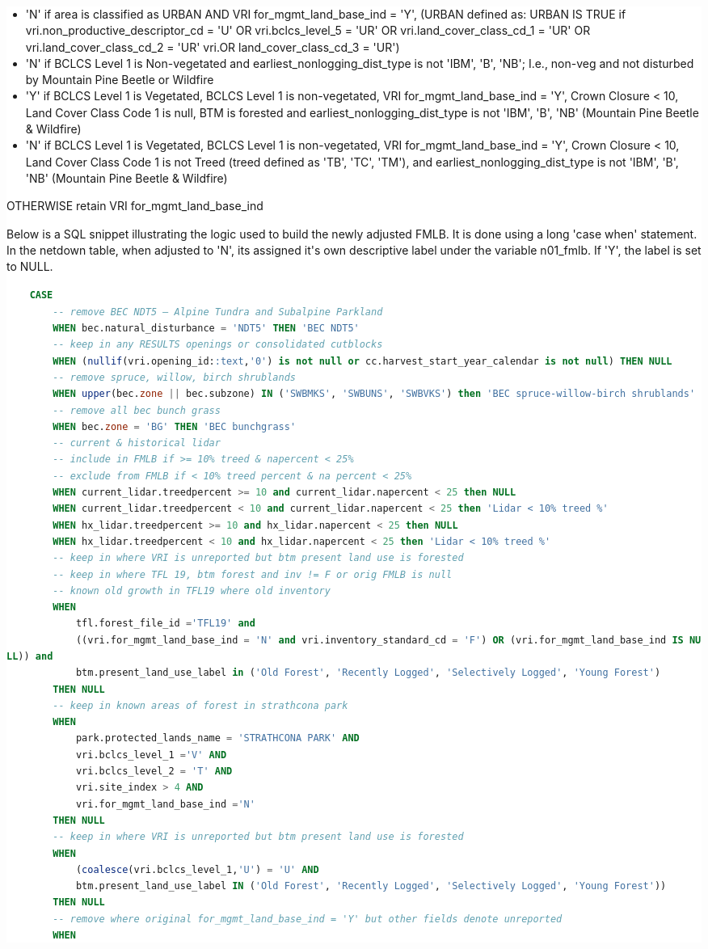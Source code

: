 - 'N' if area is classified as URBAN AND  VRI for_mgmt_land_base_ind = 'Y', (URBAN defined as: URBAN IS TRUE if vri.non_productive_descriptor_cd = 'U' OR vri.bclcs_level_5 = 'UR' OR vri.land_cover_class_cd_1 = 'UR' OR vri.land_cover_class_cd_2 = 'UR' vri.OR land_cover_class_cd_3 = 'UR')
- 'N' if BCLCS Level 1 is Non-vegetated and earliest_nonlogging_dist_type is not 'IBM', 'B', 'NB'; I.e., non-veg and not disturbed by Mountain Pine Beetle or Wildfire
- 'Y' if BCLCS Level 1 is Vegetated, BCLCS Level 1 is non-vegetated, VRI for_mgmt_land_base_ind = 'Y', Crown Closure < 10, Land Cover Class Code 1 is null, BTM is forested and earliest_nonlogging_dist_type is not 'IBM', 'B', 'NB' (Mountain Pine Beetle & Wildfire)
- 'N' if BCLCS Level 1 is Vegetated, BCLCS Level 1 is non-vegetated, VRI for_mgmt_land_base_ind = 'Y', Crown Closure < 10, Land Cover Class Code 1 is not Treed (treed defined as 'TB', 'TC', 'TM'), and earliest_nonlogging_dist_type is not 'IBM', 'B', 'NB' (Mountain Pine Beetle & Wildfire)

OTHERWISE retain VRI for_mgmt_land_base_ind


Below is a SQL snippet illustrating the logic used to build the newly adjusted FMLB. It is done using a long 'case when' statement. In the netdown table, when adjusted to 'N', its assigned it's own descriptive label under the variable n01_fmlb. If 'Y', the label is set to NULL. 


``` sql
	CASE 
		-- remove BEC NDT5 — Alpine Tundra and Subalpine Parkland
		WHEN bec.natural_disturbance = 'NDT5' THEN 'BEC NDT5'
		-- keep in any RESULTS openings or consolidated cutblocks
		WHEN (nullif(vri.opening_id::text,'0') is not null or cc.harvest_start_year_calendar is not null) THEN NULL
		-- remove spruce, willow, birch shrublands
		WHEN upper(bec.zone || bec.subzone) IN ('SWBMKS', 'SWBUNS', 'SWBVKS') then 'BEC spruce-willow-birch shrublands'
		-- remove all bec bunch grass
		WHEN bec.zone = 'BG' THEN 'BEC bunchgrass'
		-- current & historical lidar
		-- include in FMLB if >= 10% treed & napercent < 25%
		-- exclude from FMLB if < 10% treed percent & na percent < 25%
		WHEN current_lidar.treedpercent >= 10 and current_lidar.napercent < 25 then NULL
		WHEN current_lidar.treedpercent < 10 and current_lidar.napercent < 25 then 'Lidar < 10% treed %'
		WHEN hx_lidar.treedpercent >= 10 and hx_lidar.napercent < 25 then NULL
		WHEN hx_lidar.treedpercent < 10 and hx_lidar.napercent < 25 then 'Lidar < 10% treed %'
		-- keep in where VRI is unreported but btm present land use is forested
		-- keep in where TFL 19, btm forest and inv != F or orig FMLB is null
		-- known old growth in TFL19 where old inventory
		WHEN 
			tfl.forest_file_id ='TFL19' and 
			((vri.for_mgmt_land_base_ind = 'N' and vri.inventory_standard_cd = 'F') OR (vri.for_mgmt_land_base_ind IS NULL)) and 
			btm.present_land_use_label in ('Old Forest', 'Recently Logged', 'Selectively Logged', 'Young Forest') 
		THEN NULL
		-- keep in known areas of forest in strathcona park 
		WHEN 
			park.protected_lands_name = 'STRATHCONA PARK' AND 
			vri.bclcs_level_1 ='V' AND 
			vri.bclcs_level_2 = 'T' AND 
			vri.site_index > 4 AND
			vri.for_mgmt_land_base_ind ='N' 
		THEN NULL
		-- keep in where VRI is unreported but btm present land use is forested
		WHEN 
			(coalesce(vri.bclcs_level_1,'U') = 'U' AND 
			btm.present_land_use_label IN ('Old Forest', 'Recently Logged', 'Selectively Logged', 'Young Forest')) 
		THEN NULL
		-- remove where original for_mgmt_land_base_ind = 'Y' but other fields denote unreported
		WHEN 
```